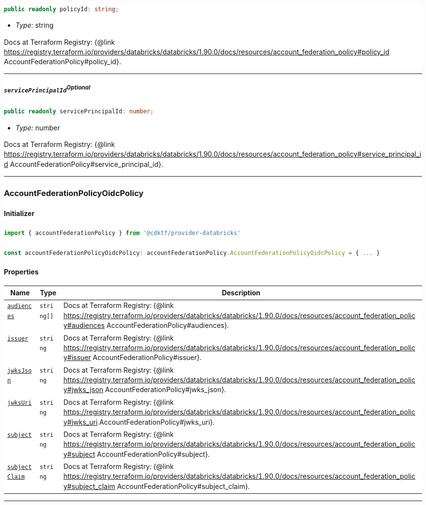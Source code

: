 ```typescript
public readonly policyId: string;
```

- *Type:* string

Docs at Terraform Registry: {@link https://registry.terraform.io/providers/databricks/databricks/1.90.0/docs/resources/account_federation_policy#policy_id AccountFederationPolicy#policy_id}.

---

##### `servicePrincipalId`<sup>Optional</sup> <a name="servicePrincipalId" id="@cdktf/provider-databricks.accountFederationPolicy.AccountFederationPolicyConfig.property.servicePrincipalId"></a>

```typescript
public readonly servicePrincipalId: number;
```

- *Type:* number

Docs at Terraform Registry: {@link https://registry.terraform.io/providers/databricks/databricks/1.90.0/docs/resources/account_federation_policy#service_principal_id AccountFederationPolicy#service_principal_id}.

---

### AccountFederationPolicyOidcPolicy <a name="AccountFederationPolicyOidcPolicy" id="@cdktf/provider-databricks.accountFederationPolicy.AccountFederationPolicyOidcPolicy"></a>

#### Initializer <a name="Initializer" id="@cdktf/provider-databricks.accountFederationPolicy.AccountFederationPolicyOidcPolicy.Initializer"></a>

```typescript
import { accountFederationPolicy } from '@cdktf/provider-databricks'

const accountFederationPolicyOidcPolicy: accountFederationPolicy.AccountFederationPolicyOidcPolicy = { ... }
```

#### Properties <a name="Properties" id="Properties"></a>

| **Name** | **Type** | **Description** |
| --- | --- | --- |
| <code><a href="#@cdktf/provider-databricks.accountFederationPolicy.AccountFederationPolicyOidcPolicy.property.audiences">audiences</a></code> | <code>string[]</code> | Docs at Terraform Registry: {@link https://registry.terraform.io/providers/databricks/databricks/1.90.0/docs/resources/account_federation_policy#audiences AccountFederationPolicy#audiences}. |
| <code><a href="#@cdktf/provider-databricks.accountFederationPolicy.AccountFederationPolicyOidcPolicy.property.issuer">issuer</a></code> | <code>string</code> | Docs at Terraform Registry: {@link https://registry.terraform.io/providers/databricks/databricks/1.90.0/docs/resources/account_federation_policy#issuer AccountFederationPolicy#issuer}. |
| <code><a href="#@cdktf/provider-databricks.accountFederationPolicy.AccountFederationPolicyOidcPolicy.property.jwksJson">jwksJson</a></code> | <code>string</code> | Docs at Terraform Registry: {@link https://registry.terraform.io/providers/databricks/databricks/1.90.0/docs/resources/account_federation_policy#jwks_json AccountFederationPolicy#jwks_json}. |
| <code><a href="#@cdktf/provider-databricks.accountFederationPolicy.AccountFederationPolicyOidcPolicy.property.jwksUri">jwksUri</a></code> | <code>string</code> | Docs at Terraform Registry: {@link https://registry.terraform.io/providers/databricks/databricks/1.90.0/docs/resources/account_federation_policy#jwks_uri AccountFederationPolicy#jwks_uri}. |
| <code><a href="#@cdktf/provider-databricks.accountFederationPolicy.AccountFederationPolicyOidcPolicy.property.subject">subject</a></code> | <code>string</code> | Docs at Terraform Registry: {@link https://registry.terraform.io/providers/databricks/databricks/1.90.0/docs/resources/account_federation_policy#subject AccountFederationPolicy#subject}. |
| <code><a href="#@cdktf/provider-databricks.accountFederationPolicy.AccountFederationPolicyOidcPolicy.property.subjectClaim">subjectClaim</a></code> | <code>string</code> | Docs at Terraform Registry: {@link https://registry.terraform.io/providers/databricks/databricks/1.90.0/docs/resources/account_federation_policy#subject_claim AccountFederationPolicy#subject_claim}. |

---